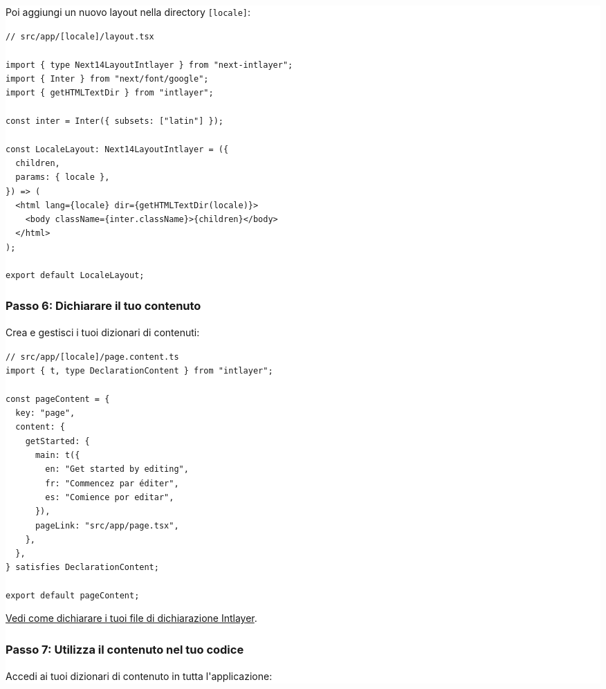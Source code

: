 Poi aggiungi un nuovo layout nella directory `[locale]`:

```tsx
// src/app/[locale]/layout.tsx

import { type Next14LayoutIntlayer } from "next-intlayer";
import { Inter } from "next/font/google";
import { getHTMLTextDir } from "intlayer";

const inter = Inter({ subsets: ["latin"] });

const LocaleLayout: Next14LayoutIntlayer = ({
  children,
  params: { locale },
}) => (
  <html lang={locale} dir={getHTMLTextDir(locale)}>
    <body className={inter.className}>{children}</body>
  </html>
);

export default LocaleLayout;
```

### Passo 6: Dichiarare il tuo contenuto

Crea e gestisci i tuoi dizionari di contenuti:

```tsx
// src/app/[locale]/page.content.ts
import { t, type DeclarationContent } from "intlayer";

const pageContent = {
  key: "page",
  content: {
    getStarted: {
      main: t({
        en: "Get started by editing",
        fr: "Commencez par éditer",
        es: "Comience por editar",
      }),
      pageLink: "src/app/page.tsx",
    },
  },
} satisfies DeclarationContent;

export default pageContent;
```

[Vedi come dichiarare i tuoi file di dichiarazione Intlayer](https://github.com/aymericzip/intlayer/blob/main/docs/it/content_declaration/get_started.md).

### Passo 7: Utilizza il contenuto nel tuo codice

Accedi ai tuoi dizionari di contenuto in tutta l'applicazione:
